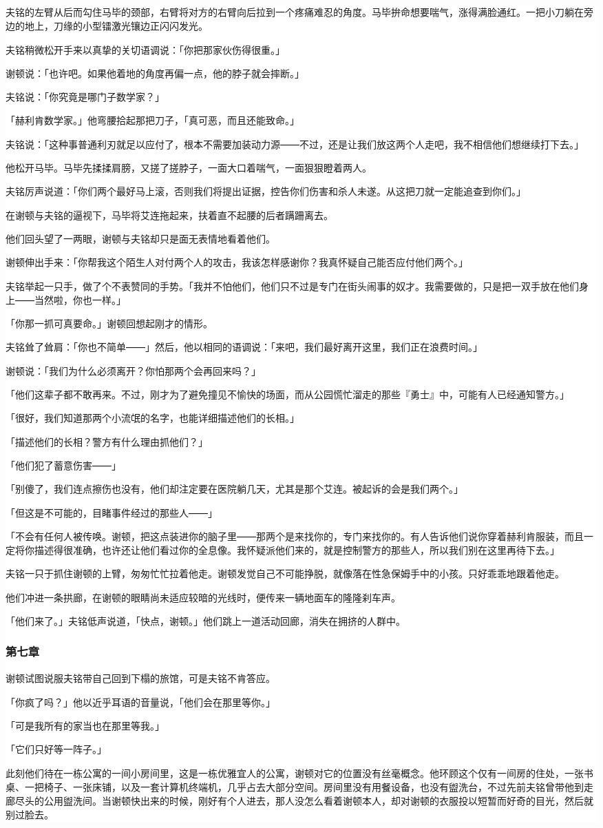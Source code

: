 夫铭的左臂从后而勾住马毕的颈部，右臂将对方的右臂向后拉到一个疼痛难忍的角度。马毕拚命想要喘气，涨得满脸通红。一把小刀躺在旁边的地上，刀缘的小型镭激光镶边正闪闪发光。

夫铭稍微松开手来以真挚的关切语调说：「你把那家伙伤得很重。」

谢顿说：「也许吧。如果他着地的角度再偏一点，他的脖子就会摔断。」

夫铭说：「你究竟是哪门子数学家？」

「赫利肯数学家。」他弯腰拾起那把刀子，「真可恶，而且还能致命。」

夫铭说：「这种事普通利刃就足以应付了，根本不需要加装动力源——不过，还是让我们放这两个人走吧，我不相信他们想继续打下去。」

他松开马毕。马毕先揉揉肩膀，又搓了搓脖子，一面大口着喘气，一面狠狠瞪着两人。

夫铭厉声说道：「你们两个最好马上滚，否则我们将提出证据，控告你们伤害和杀人未遂。从这把刀就一定能追查到你们。」

在谢顿与夫铭的逼视下，马毕将艾连拖起来，扶着直不起腰的后者蹒跚离去。

他们回头望了一两眼，谢顿与夫铭却只是面无表情地看着他们。

谢顿伸出手来：「你帮我这个陌生人对付两个人的攻击，我该怎样感谢你？我真怀疑自己能否应付他们两个。」

夫铭举起一只手，做了个不表赞同的手势。「我并不怕他们，他们只不过是专门在街头闹事的奴才。我需要做的，只是把一双手放在他们身上——当然啦，你也一样。」

「你那一抓可真要命。」谢顿回想起刚才的情形。

夫铭耸了耸肩：「你也不简单——」然后，他以相同的语调说：「来吧，我们最好离开这里，我们正在浪费时间。」

谢顿说：「我们为什么必须离开？你怕那两个会再回来吗？」

「他们这辈子都不敢再来。不过，刚才为了避免撞见不愉快的场面，而从公园慌忙溜走的那些『勇士』中，可能有人已经通知警方。」

「很好，我们知道那两个小流氓的名字，也能详细描述他们的长相。」

「描述他们的长相？警方有什么理由抓他们？」

「他们犯了蓄意伤害——」

「别傻了，我们连点擦伤也没有，他们却注定要在医院躺几天，尤其是那个艾连。被起诉的会是我们两个。」

「但这是不可能的，目睹事件经过的那些人——」

「不会有任何人被传唤。谢顿，把这点装进你的脑子里——那两个是来找你的，专门来找你的。有人告诉他们说你穿着赫利肯服装，而且一定将你描述得很准确，也许还让他们看过你的全息像。我怀疑派他们来的，就是控制警方的那些人，所以我们别在这里再待下去。」

夫铭一只于抓住谢顿的上臂，匆匆忙忙拉着他走。谢顿发觉自己不可能挣脱，就像落在性急保姆手中的小孩。只好乖乖地跟着他走。

他们冲进一条拱廊，在谢顿的眼睛尚未适应较暗的光线时，便传来一辆地面车的隆隆刹车声。

「他们来了。」夫铭低声说道，「快点，谢顿。」他们跳上一道活动回廊，消失在拥挤的人群中。

### 第七章

谢顿试图说服夫铭带自己回到下榻的旅馆，可是夫铭不肯答应。

「你疯了吗？」他以近乎耳语的音量说，「他们会在那里等你。」

「可是我所有的家当也在那里等我。」

「它们只好等一阵子。」

此刻他们待在一栋公寓的一间小房间里，这是一栋优雅宜人的公寓，谢顿对它的位置没有丝毫概念。他环顾这个仅有一间房的住处，一张书桌、一把椅子、一张床铺，以及一套计算机终端机，几乎占去大部分空间。房间里没有用餐设备，也没有盥洗台，不过先前夫铭曾带他到走廊尽头的公用盥洗间。当谢顿快出来的时候，刚好有个人进去，那人没怎么看着谢顿本人，却对谢顿的衣服投以短暂而好奇的目光，然后就别过脸去。
